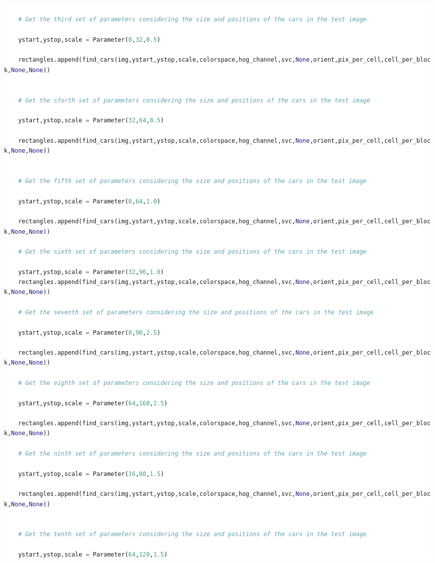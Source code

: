 ```python

    # Get the third set of parameters considering the size and positions of the cars in the test image

    ystart,ystop,scale = Parameter(0,32,0.5)

    rectangles.append(find_cars(img,ystart,ystop,scale,colorspace,hog_channel,svc,None,orient,pix_per_cell,cell_per_block,None,None))


    # Get the sforth set of parameters considering the size and positions of the cars in the test image

    ystart,ystop,scale = Parameter(32,64,0.5)

    rectangles.append(find_cars(img,ystart,ystop,scale,colorspace,hog_channel,svc,None,orient,pix_per_cell,cell_per_block,None,None))


    # Get the fifth set of parameters considering the size and positions of the cars in the test image

    ystart,ystop,scale = Parameter(0,64,1.0)
    
    rectangles.append(find_cars(img,ystart,ystop,scale,colorspace,hog_channel,svc,None,orient,pix_per_cell,cell_per_block,None,None))

    # Get the sixth set of parameters considering the size and positions of the cars in the test image

    ystart,ystop,scale = Parameter(32,96,1.0)
    rectangles.append(find_cars(img,ystart,ystop,scale,colorspace,hog_channel,svc,None,orient,pix_per_cell,cell_per_block,None,None))

    # Get the seventh set of parameters considering the size and positions of the cars in the test image

    ystart,ystop,scale = Parameter(0,96,2.5)

    rectangles.append(find_cars(img,ystart,ystop,scale,colorspace,hog_channel,svc,None,orient,pix_per_cell,cell_per_block,None,None))

    # Get the eighth set of parameters considering the size and positions of the cars in the test image

    ystart,ystop,scale = Parameter(64,160,2.5)

    rectangles.append(find_cars(img,ystart,ystop,scale,colorspace,hog_channel,svc,None,orient,pix_per_cell,cell_per_block,None,None))

    # Get the ninth set of parameters considering the size and positions of the cars in the test image

    ystart,ystop,scale = Parameter(16,80,1.5)

    rectangles.append(find_cars(img,ystart,ystop,scale,colorspace,hog_channel,svc,None,orient,pix_per_cell,cell_per_block,None,None))


    # Get the tenth set of parameters considering the size and positions of the cars in the test image

    ystart,ystop,scale = Parameter(64,128,1.5)
```
